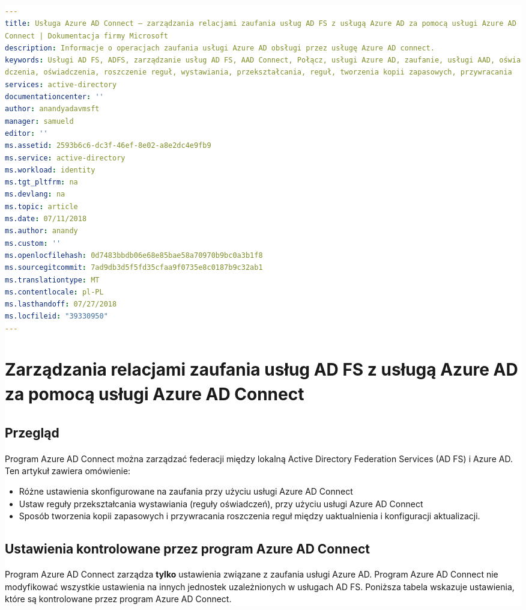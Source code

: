 ```yaml
---
title: Usługa Azure AD Connect — zarządzania relacjami zaufania usług AD FS z usługą Azure AD za pomocą usługi Azure AD Connect | Dokumentacja firmy Microsoft
description: Informacje o operacjach zaufania usługi Azure AD obsługi przez usługę Azure AD connect.
keywords: Usługi AD FS, ADFS, zarządzanie usług AD FS, AAD Connect, Połącz, usługi Azure AD, zaufanie, usługi AAD, oświadczenia, oświadczenia, roszczenie reguł, wystawiania, przekształcania, reguł, tworzenia kopii zapasowych, przywracania
services: active-directory
documentationcenter: ''
author: anandyadavmsft
manager: samueld
editor: ''
ms.assetid: 2593b6c6-dc3f-46ef-8e02-a8e2dc4e9fb9
ms.service: active-directory
ms.workload: identity
ms.tgt_pltfrm: na
ms.devlang: na
ms.topic: article
ms.date: 07/11/2018
ms.author: anandy
ms.custom: ''
ms.openlocfilehash: 0d7483bbdb06e68e85bae58a70970b9bc0a3b1f8
ms.sourcegitcommit: 7ad9db3d5f5fd35cfaa9f0735e8c0187b9c32ab1
ms.translationtype: MT
ms.contentlocale: pl-PL
ms.lasthandoff: 07/27/2018
ms.locfileid: "39330950"
---
```

# <a name="manage-ad-fs-trust-with-azure-ad-using-azure-ad-connect"></a>Zarządzania relacjami zaufania usług AD FS z usługą Azure AD za pomocą usługi Azure AD Connect

## <a name="overview"></a>Przegląd

Program Azure AD Connect można zarządzać federacji między lokalną Active Directory Federation Services (AD FS) i Azure AD. Ten artykuł zawiera omówienie:

* Różne ustawienia skonfigurowane na zaufania przy użyciu usługi Azure AD Connect
* Ustaw reguły przekształcania wystawiania (reguły oświadczeń), przy użyciu usługi Azure AD Connect
* Sposób tworzenia kopii zapasowych i przywracania roszczenia reguł między uaktualnienia i konfiguracji aktualizacji. 

## <a name="settings-controlled-by-azure-ad-connect"></a>Ustawienia kontrolowane przez program Azure AD Connect

Program Azure AD Connect zarządza **tylko** ustawienia związane z zaufania usługi Azure AD. Program Azure AD Connect nie modyfikować wszystkie ustawienia na innych jednostek uzależnionych w usługach AD FS. Poniższa tabela wskazuje ustawienia, które są kontrolowane przez program Azure AD Connect.
